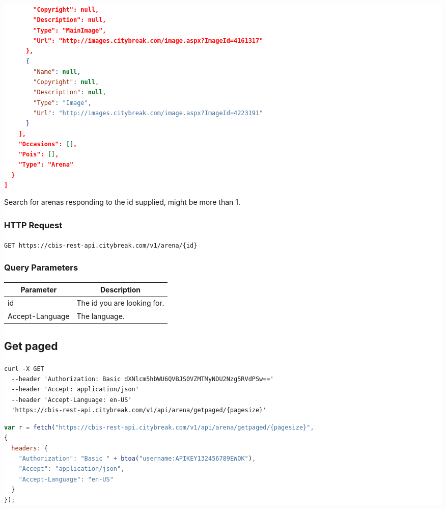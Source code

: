 ```json
        "Copyright": null,
        "Description": null,
        "Type": "MainImage",
        "Url": "http://images.citybreak.com/image.aspx?ImageId=4161317"
      },
      {
        "Name": null,
        "Copyright": null,
        "Description": null,
        "Type": "Image",
        "Url": "http://images.citybreak.com/image.aspx?ImageId=4223191"
      }
    ],
    "Occasions": [],
    "Pois": [],
    "Type": "Arena"
  }
]
```

Search for arenas responding to the id supplied, might be more than 1.

### HTTP Request

`GET https://cbis-rest-api.citybreak.com/v1/arena/{id}`

### Query Parameters

Parameter | Description
--------- | -----------
id | The id you are looking for.
Accept-Language | The language.

## Get paged

```shell
curl -X GET 
  --header 'Authorization: Basic dXNlcm5hbWU6QVBJS0VZMTMyNDU2Nzg5RVdPSw=='
  --header 'Accept: application/json' 
  --header 'Accept-Language: en-US'
  'https://cbis-rest-api.citybreak.com/v1/api/arena/getpaged/{pagesize}'
```

```javascript
var r = fetch("https://cbis-rest-api.citybreak.com/v1/api/arena/getpaged/{pagesize}",
{
  headers: {
    "Authorization": "Basic " + btoa("username:APIKEY132456789EWOK"),
    "Accept": "application/json",
	"Accept-Language": "en-US"
  }  
});
```
